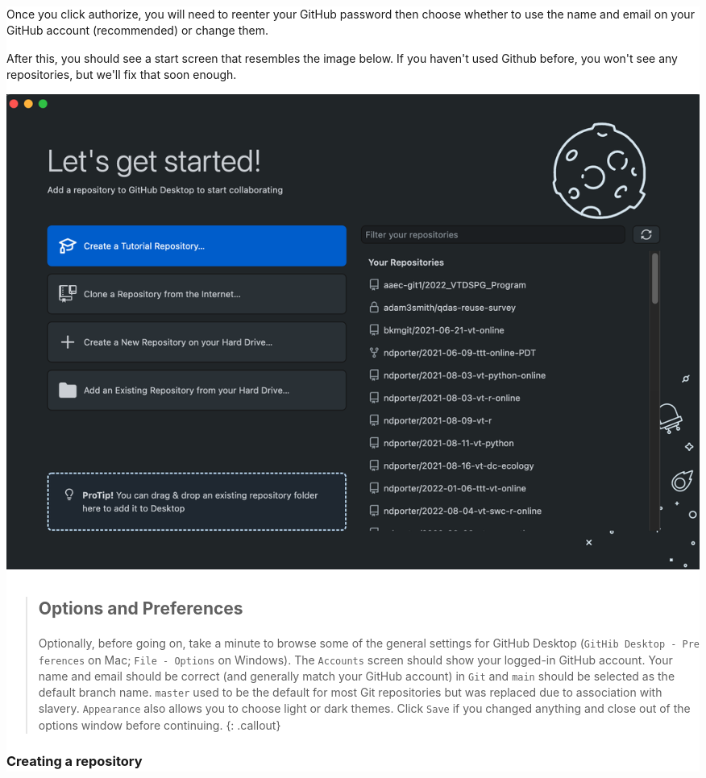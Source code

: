 Once you click authorize, you will need to reenter your GitHub password then choose whether to use the name and email on your GitHub account (recommended) or change them.

After this, you should see a start screen that resembles the image below. If you haven't used Github before, you won't see any repositories, but we'll fix that soon enough.

![GitHub Desktop Start Screen](../fig/git_desktop_get_started.png)

> ## Options and Preferences
> 
> Optionally, before going on, take a minute to browse some of the general settings for GitHub Desktop (`GitHib Desktop - Preferences` on Mac; 
> `File - Options` on Windows). The `Accounts` screen should show your logged-in GitHub account. 
> Your name and email should be correct (and generally match your GitHub account) in `Git` and `main` should be selected as the default branch name.
> `master` used to be the default for most Git repositories but was replaced due to association with slavery. 
> `Appearance` also allows you to choose light or dark themes. 
> Click `Save` if you changed anything and close out of the options window before continuing.
{: .callout}

### Creating a repository
